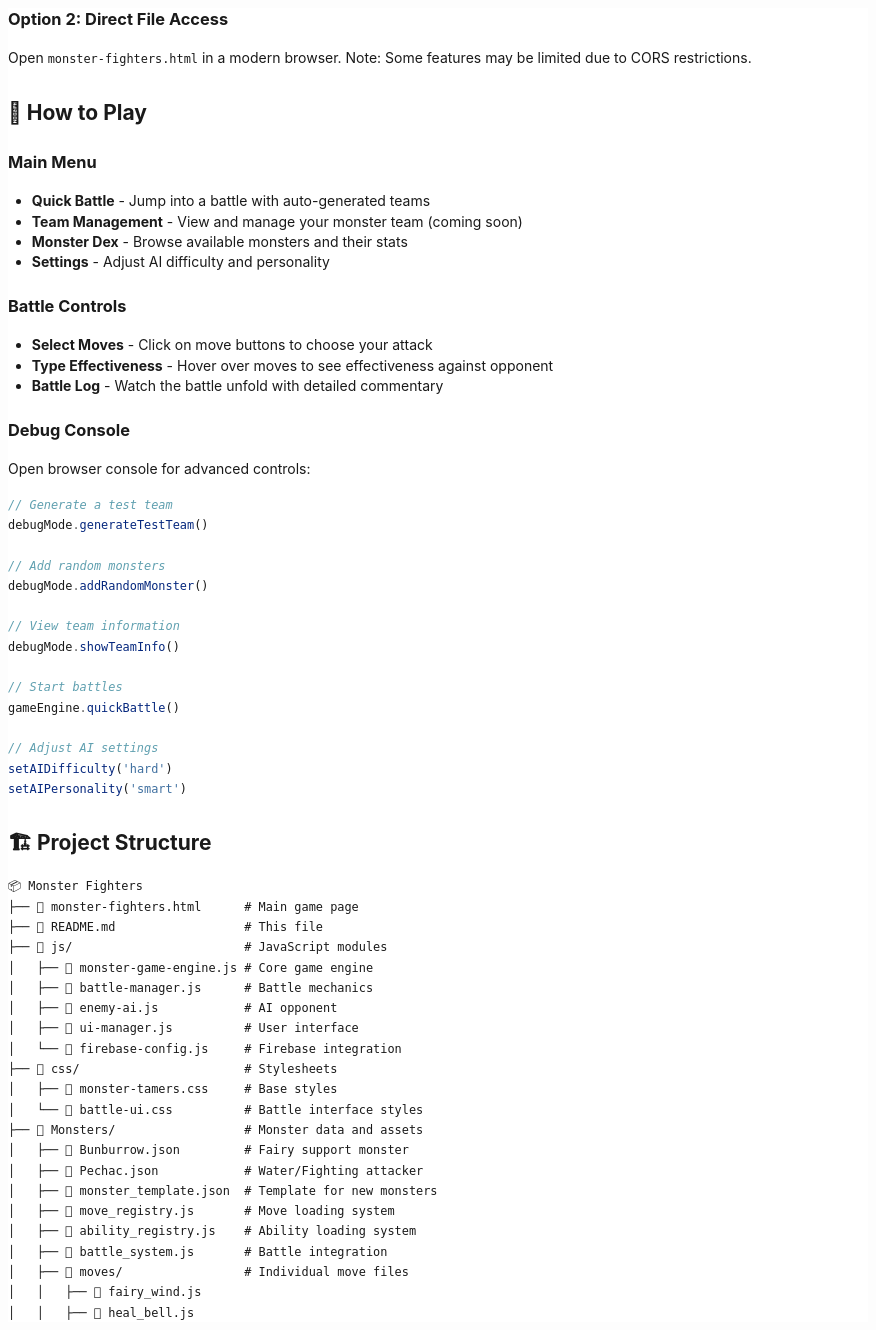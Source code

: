 ### Option 2: Direct File Access
Open `monster-fighters.html` in a modern browser. Note: Some features may be limited due to CORS restrictions.

## 🎯 How to Play

### Main Menu
- **Quick Battle** - Jump into a battle with auto-generated teams
- **Team Management** - View and manage your monster team (coming soon)
- **Monster Dex** - Browse available monsters and their stats
- **Settings** - Adjust AI difficulty and personality

### Battle Controls
- **Select Moves** - Click on move buttons to choose your attack
- **Type Effectiveness** - Hover over moves to see effectiveness against opponent
- **Battle Log** - Watch the battle unfold with detailed commentary

### Debug Console
Open browser console for advanced controls:
```javascript
// Generate a test team
debugMode.generateTestTeam()

// Add random monsters
debugMode.addRandomMonster()

// View team information
debugMode.showTeamInfo()

// Start battles
gameEngine.quickBattle()

// Adjust AI settings
setAIDifficulty('hard')
setAIPersonality('smart')
```

## 🏗️ Project Structure

```
📦 Monster Fighters
├── 📄 monster-fighters.html      # Main game page
├── 📄 README.md                  # This file
├── 📁 js/                        # JavaScript modules
│   ├── 📄 monster-game-engine.js # Core game engine
│   ├── 📄 battle-manager.js      # Battle mechanics
│   ├── 📄 enemy-ai.js            # AI opponent
│   ├── 📄 ui-manager.js          # User interface
│   └── 📄 firebase-config.js     # Firebase integration
├── 📁 css/                       # Stylesheets
│   ├── 📄 monster-tamers.css     # Base styles
│   └── 📄 battle-ui.css          # Battle interface styles
├── 📁 Monsters/                  # Monster data and assets
│   ├── 📄 Bunburrow.json         # Fairy support monster
│   ├── 📄 Pechac.json            # Water/Fighting attacker
│   ├── 📄 monster_template.json  # Template for new monsters
│   ├── 📄 move_registry.js       # Move loading system
│   ├── 📄 ability_registry.js    # Ability loading system
│   ├── 📄 battle_system.js       # Battle integration
│   ├── 📁 moves/                 # Individual move files
│   │   ├── 📄 fairy_wind.js
│   │   ├── 📄 heal_bell.js
```